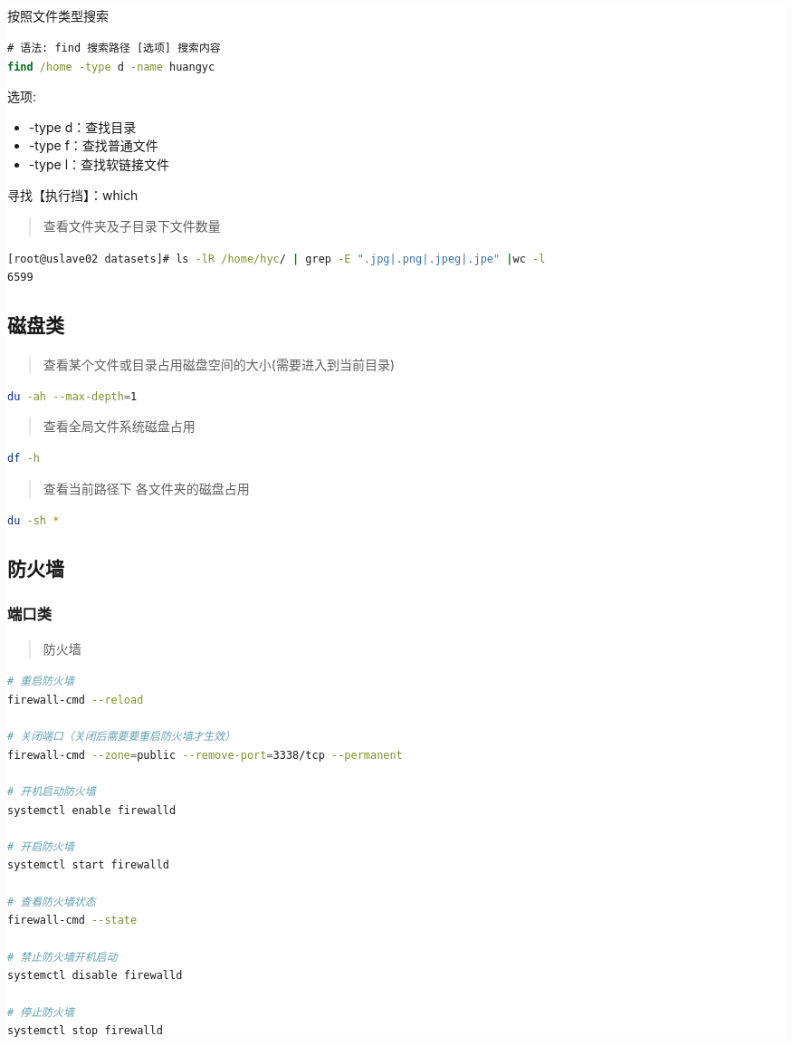 按照文件类型搜索

```cmd
# 语法: find 搜索路径 [选项] 搜索内容
find /home -type d -name huangyc
```

选项:

- -type d：查找目录
- -type f：查找普通文件
- -type l：查找软链接文件

寻找【执行挡】：which

> 查看文件夹及子目录下文件数量

```cmd
[root@uslave02 datasets]# ls -lR /home/hyc/ | grep -E ".jpg|.png|.jpeg|.jpe" |wc -l
6599
```



## 磁盘类

> 查看某个文件或目录占用磁盘空间的大小(需要进入到当前目录)

``` sh
du -ah --max-depth=1
```

> 查看全局文件系统磁盘占用

``` sh
df -h
```

> 查看当前路径下 各文件夹的磁盘占用

```sh
du -sh *
```

## 防火墙

### 端口类

> 防火墙

```sh
# 重启防火墙
firewall-cmd --reload

# 关闭端口（关闭后需要要重启防火墙才生效）
firewall-cmd --zone=public --remove-port=3338/tcp --permanent

# 开机启动防火墙
systemctl enable firewalld

# 开启防火墙
systemctl start firewalld

# 查看防火墙状态
firewall-cmd --state

# 禁止防火墙开机启动
systemctl disable firewalld

# 停止防火墙
systemctl stop firewalld
```